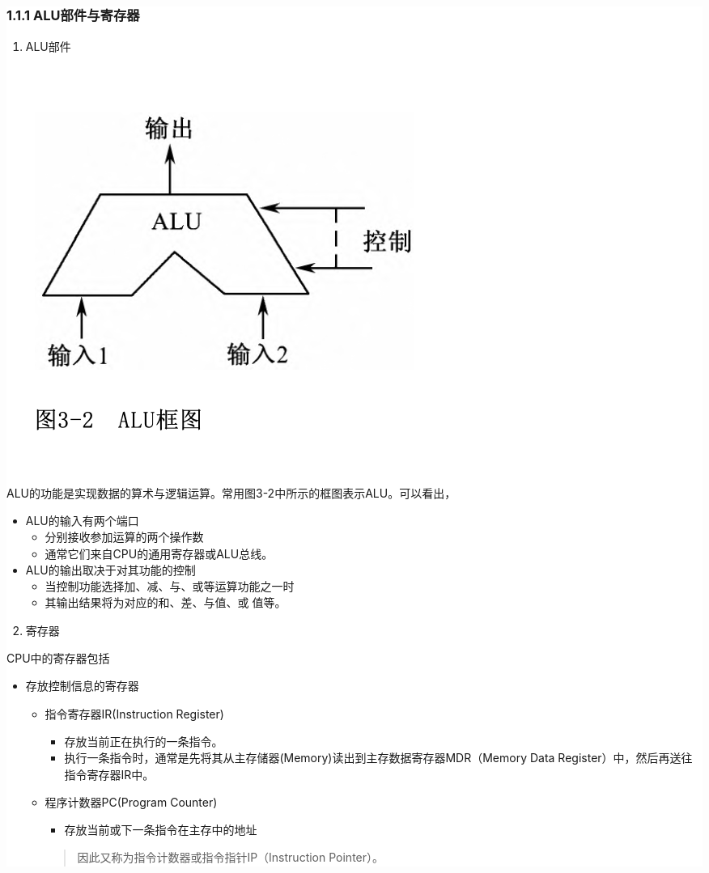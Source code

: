 ### 1.1.1 ALU部件与寄存器

1. ALU部件

![](assets/alucom.png)

ALU的功能是实现数据的算术与逻辑运算。常用图3-2中所示的框图表示ALU。可以看出，
- ALU的输入有两个端口
    - 分别接收参加运算的两个操作数
    - 通常它们来自CPU的通用寄存器或ALU总线。 
- ALU的输出取决于对其功能的控制
    - 当控制功能选择加、减、与、或等运算功能之一时
    - 其输出结果将为对应的和、差、与值、或 值等。



2. 寄存器

CPU中的寄存器包括
- 存放控制信息的寄存器

    - 指令寄存器IR(Instruction Register)
        - 存放当前正在执行的一条指令。
        - 执行一条指令时，通常是先将其从主存储器(Memory)读出到主存数据寄存器MDR（Memory Data Register）中，然后再送往指令寄存器IR中。

    - 程序计数器PC(Program Counter)
        - 存放当前或下一条指令在主存中的地址
        > 因此又称为指令计数器或指令指针IP（Instruction Pointer）。
